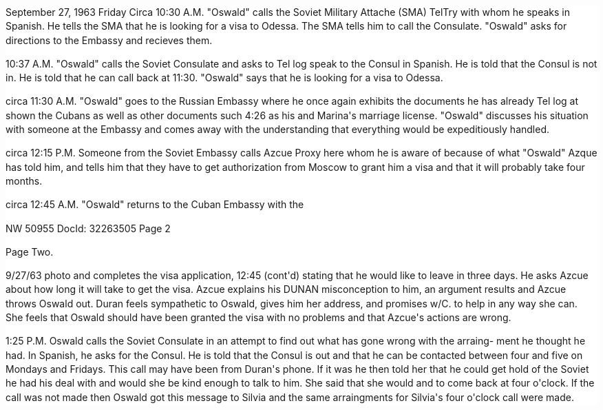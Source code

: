 September 27, 1963
Friday
Circa 10:30 A.M.
"Oswald" calls the Soviet Military Attache (SMA)
TelTry with whom he speaks in Spanish. He tells the
SMA that he is looking for a visa to Odessa.
The SMA tells him to call the Consulate. "Oswald"
asks for directions to the Embassy and recieves
them.

10:37 A.M. "Oswald" calls the Soviet Consulate and asks to
Tel log speak to the Consul in Spanish. He is told that
the Consul is not in. He is told that he can
call back at 11:30. "Oswald" says that he is
looking for a visa to Odessa.

circa 11:30 A.M. "Oswald" goes to the Russian Embassy where he
once again exhibits the documents he has already
Tel log at shown the Cubans as well as other documents such
4:26 as his and Marina's marriage license. "Oswald"
discusses his situation with someone at the
Embassy and comes away with the understanding
that everything would be expeditiously handled.

circa 12:15 P.M. Someone from the Soviet Embassy calls Azcue
Proxy here whom he is aware of because of what "Oswald"
Azque has told him, and tells him that they have to
get authorization from Moscow to grant him a
visa and that it will probably take four months.

circa 12:45 A.M. "Oswald" returns to the Cuban Embassy with the

NW 50955 DocId: 32263505 Page 2

Page Two.

9/27/63 photo and completes the visa application,
12:45 (cont'd) stating that he would like to leave in three
days. He asks Azcue about how long it will
take to get the visa. Azcue explains his
DUNAN misconception to him, an argument results and
Azcue throws Oswald out. Duran feels sympathetic
to Oswald, gives him her address, and promises w/C.
to help in any way she can. She feels that
Oswald should have been granted the visa with
no problems and that Azcue's actions are wrong.

1:25 P.M. Oswald calls the Soviet Consulate in an attempt
to find out what has gone wrong with the arraing-
ment he thought he had. In Spanish, he asks for
the Consul. He is told that the Consul is out
and that he can be contacted between four and
five on Mondays and Fridays. This call may have
been from Duran's phone. If it was he then told
her that he could get hold of the Soviet he had
his deal with and would she be kind enough to
talk to him. She said that she would and to
come back at four o'clock. If the call was not
made then Oswald got this message to Silvia and
the same arraingments for Silvia's four o'clock
call were made.
